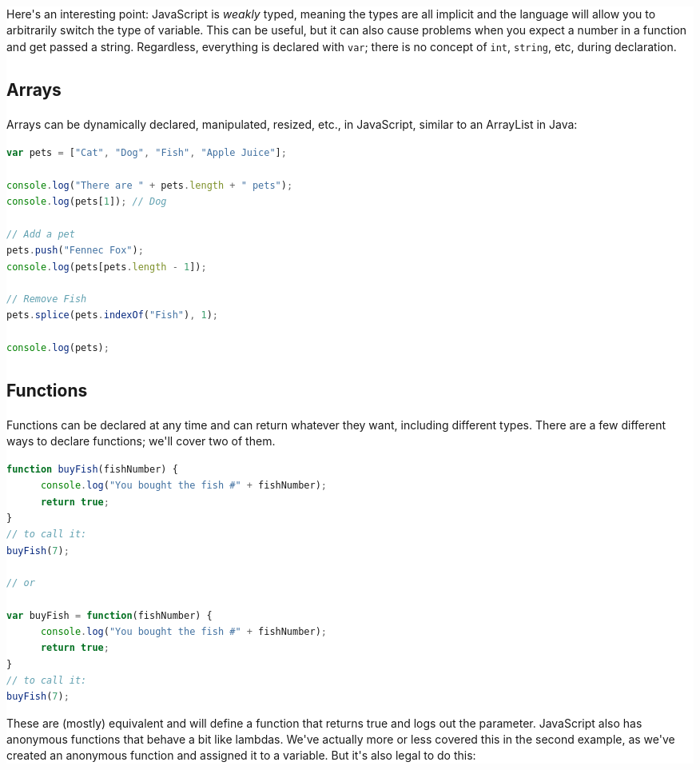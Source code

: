 Here's an interesting point: JavaScript is *weakly* typed, meaning the types are all implicit and the language will allow you to arbitrarily switch the type of variable. This can be useful, but it can also cause problems when you expect a number in a function and get passed a string. Regardless, everything is declared with `var`; there is no concept of `int`, `string`, etc, during declaration.

## Arrays

Arrays can be dynamically declared, manipulated, resized, etc., in JavaScript, similar to an ArrayList in Java:

```js
var pets = ["Cat", "Dog", "Fish", "Apple Juice"];

console.log("There are " + pets.length + " pets");
console.log(pets[1]); // Dog

// Add a pet
pets.push("Fennec Fox");
console.log(pets[pets.length - 1]);

// Remove Fish
pets.splice(pets.indexOf("Fish"), 1);

console.log(pets);
```

## Functions

Functions can be declared at any time and can return whatever they want, including different types. There are a few different ways to declare functions; we'll cover two of them.

```js
function buyFish(fishNumber) {
      console.log("You bought the fish #" + fishNumber);
      return true;
}
// to call it:
buyFish(7);

// or

var buyFish = function(fishNumber) {
      console.log("You bought the fish #" + fishNumber);
      return true;
}
// to call it:
buyFish(7);
```

These are (mostly) equivalent and will define a function that returns true and logs out the parameter. JavaScript also has anonymous functions that behave a bit like lambdas. We've actually more or less covered this in the second example, as we've created an anonymous function and assigned it to a variable. But it's also legal to do this:
